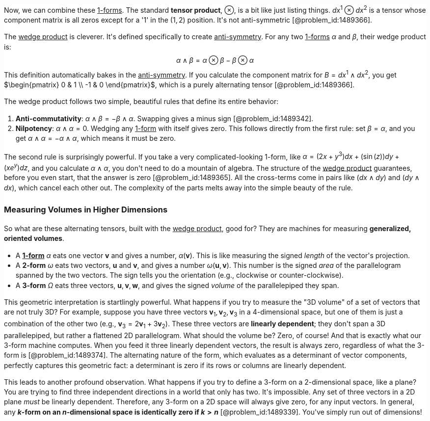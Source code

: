 Now, we can combine these [1-forms](@article_id:157490). The standard **tensor product**, $\otimes$, is a bit like just listing things. $dx^1 \otimes dx^2$ is a tensor whose component matrix is all zeros except for a '1' in the $(1,2)$ position. It's not anti-symmetric [@problem_id:1489366].

The [wedge product](@article_id:146535) is cleverer. It's defined specifically to create [anti-symmetry](@article_id:184343). For any two [1-forms](@article_id:157490) $\alpha$ and $\beta$, their wedge product is:
$$
\alpha \wedge \beta = \alpha \otimes \beta - \beta \otimes \alpha
$$
This definition automatically bakes in the [anti-symmetry](@article_id:184343). If you calculate the component matrix for $B = dx^1 \wedge dx^2$, you get $\begin{pmatrix} 0 & 1 \\ -1 & 0 \end{pmatrix}$, which is a purely alternating tensor [@problem_id:1489366].

The wedge product follows two simple, beautiful rules that define its entire behavior:
1.  **Anti-commutativity**: $\alpha \wedge \beta = -\beta \wedge \alpha$. Swapping gives a minus sign [@problem_id:1489342].
2.  **Nilpotency**: $\alpha \wedge \alpha = 0$. Wedging any [1-form](@article_id:275357) with itself gives zero. This follows directly from the first rule: set $\beta = \alpha$, and you get $\alpha \wedge \alpha = -\alpha \wedge \alpha$, which means it must be zero.

The second rule is surprisingly powerful. If you take a very complicated-looking 1-form, like $\alpha = (2x+y^3)dx + (\sin(z))dy + (x e^{y})dz$, and you calculate $\alpha \wedge \alpha$, you don't need to do a mountain of algebra. The structure of the [wedge product](@article_id:146535) guarantees, before you even start, that the answer is zero [@problem_id:1489365]. All the cross-terms come in pairs like ($dx \wedge dy$) and ($dy \wedge dx$), which cancel each other out. The complexity of the parts melts away into the simple beauty of the rule.

### Measuring Volumes in Higher Dimensions

So what are these alternating tensors, built with the [wedge product](@article_id:146535), good for? They are machines for measuring **generalized, oriented volumes**.

- A **[1-form](@article_id:275357)** $\alpha$ eats one vector $\mathbf{v}$ and gives a number, $\alpha(\mathbf{v})$. This is like measuring the signed *length* of the vector's projection.
- A **2-form** $\omega$ eats two vectors, $\mathbf{u}$ and $\mathbf{v}$, and gives a number $\omega(\mathbf{u}, \mathbf{v})$. This number is the signed *area* of the parallelogram spanned by the two vectors. The sign tells you the orientation (e.g., clockwise or counter-clockwise).
- A **3-form** $\Omega$ eats three vectors, $\mathbf{u}, \mathbf{v}, \mathbf{w}$, and gives the signed *volume* of the parallelepiped they span.

This geometric interpretation is startlingly powerful. What happens if you try to measure the "3D volume" of a set of vectors that are not truly 3D? For example, suppose you have three vectors $\mathbf{v}_1, \mathbf{v}_2, \mathbf{v}_3$ in a 4-dimensional space, but one of them is just a combination of the other two (e.g., $\mathbf{v}_3 = 2\mathbf{v}_1 + 3\mathbf{v}_2$). These three vectors are **linearly dependent**; they don't span a 3D parallelepiped, but rather a flattened 2D parallelogram. What should the volume be? Zero, of course! And that is exactly what our 3-form machine computes. When you feed it three linearly dependent vectors, the result is always zero, regardless of what the 3-form is [@problem_id:1489374]. The alternating nature of the form, which evaluates as a determinant of vector components, perfectly captures this geometric fact: a determinant is zero if its rows or columns are linearly dependent.

This leads to another profound observation. What happens if you try to define a 3-form on a 2-dimensional space, like a plane? You are trying to find three independent directions in a world that only has two. It's impossible. Any set of three vectors in a 2D plane *must* be linearly dependent. Therefore, any 3-form on a 2D space will always give zero, for any input vectors. In general, any **$k$-form on an $n$-dimensional space is identically zero if $k > n$** [@problem_id:1489339]. You've simply run out of dimensions!
